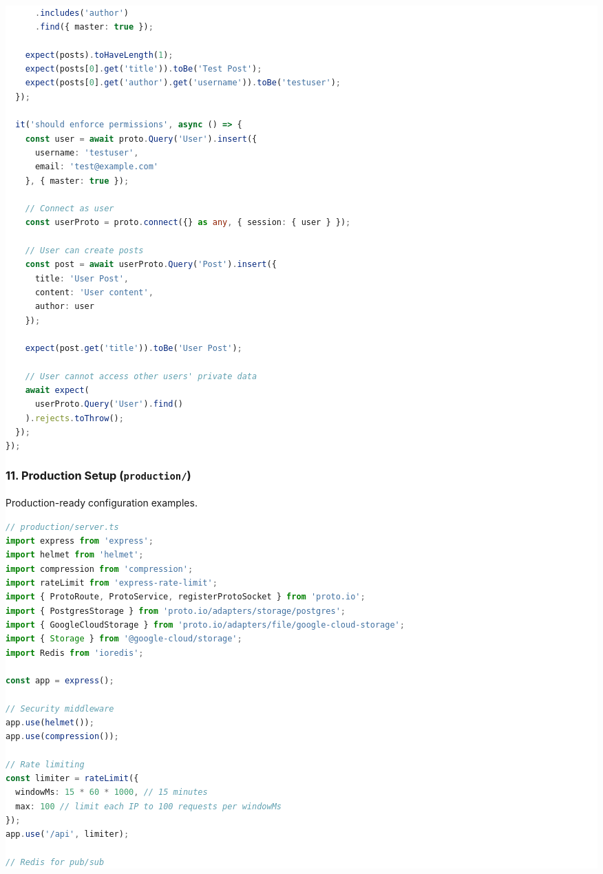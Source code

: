 ```typescript
      .includes('author')
      .find({ master: true });
    
    expect(posts).toHaveLength(1);
    expect(posts[0].get('title')).toBe('Test Post');
    expect(posts[0].get('author').get('username')).toBe('testuser');
  });
  
  it('should enforce permissions', async () => {
    const user = await proto.Query('User').insert({
      username: 'testuser',
      email: 'test@example.com'
    }, { master: true });
    
    // Connect as user
    const userProto = proto.connect({} as any, { session: { user } });
    
    // User can create posts
    const post = await userProto.Query('Post').insert({
      title: 'User Post',
      content: 'User content',
      author: user
    });
    
    expect(post.get('title')).toBe('User Post');
    
    // User cannot access other users' private data  
    await expect(
      userProto.Query('User').find()
    ).rejects.toThrow();
  });
});
```

### 11. Production Setup (`production/`)

Production-ready configuration examples.

```typescript
// production/server.ts
import express from 'express';
import helmet from 'helmet';
import compression from 'compression';
import rateLimit from 'express-rate-limit';
import { ProtoRoute, ProtoService, registerProtoSocket } from 'proto.io';
import { PostgresStorage } from 'proto.io/adapters/storage/postgres';
import { GoogleCloudStorage } from 'proto.io/adapters/file/google-cloud-storage';
import { Storage } from '@google-cloud/storage';
import Redis from 'ioredis';

const app = express();

// Security middleware
app.use(helmet());
app.use(compression());

// Rate limiting
const limiter = rateLimit({
  windowMs: 15 * 60 * 1000, // 15 minutes
  max: 100 // limit each IP to 100 requests per windowMs
});
app.use('/api', limiter);

// Redis for pub/sub
```